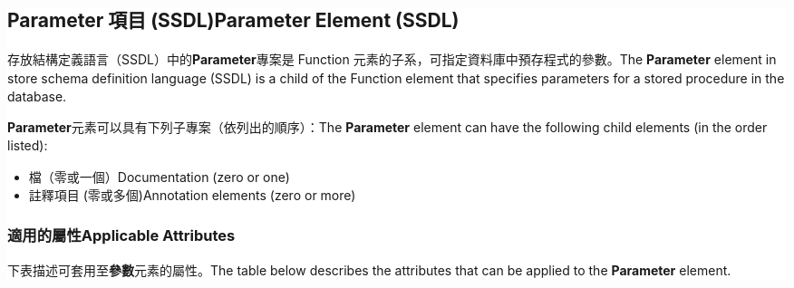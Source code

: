 ## <a name="parameter-element-ssdl"></a><span data-ttu-id="5f10d-457">Parameter 項目 (SSDL)</span><span class="sxs-lookup"><span data-stu-id="5f10d-457">Parameter Element (SSDL)</span></span>

<span data-ttu-id="5f10d-458">存放結構定義語言（SSDL）中的**Parameter**專案是 Function 元素的子系，可指定資料庫中預存程式的參數。</span><span class="sxs-lookup"><span data-stu-id="5f10d-458">The **Parameter** element in store schema definition language (SSDL) is a child of the Function element that specifies parameters for a stored procedure in the database.</span></span>

<span data-ttu-id="5f10d-459">**Parameter**元素可以具有下列子專案（依列出的順序）：</span><span class="sxs-lookup"><span data-stu-id="5f10d-459">The **Parameter** element can have the following child elements (in the order listed):</span></span>

-   <span data-ttu-id="5f10d-460">檔（零或一個）</span><span class="sxs-lookup"><span data-stu-id="5f10d-460">Documentation (zero or one)</span></span>
-   <span data-ttu-id="5f10d-461">註釋項目 (零或多個)</span><span class="sxs-lookup"><span data-stu-id="5f10d-461">Annotation elements (zero or more)</span></span>

### <a name="applicable-attributes"></a><span data-ttu-id="5f10d-462">適用的屬性</span><span class="sxs-lookup"><span data-stu-id="5f10d-462">Applicable Attributes</span></span>

<span data-ttu-id="5f10d-463">下表描述可套用至**參數**元素的屬性。</span><span class="sxs-lookup"><span data-stu-id="5f10d-463">The table below describes the attributes that can be applied to the **Parameter** element.</span></span>

